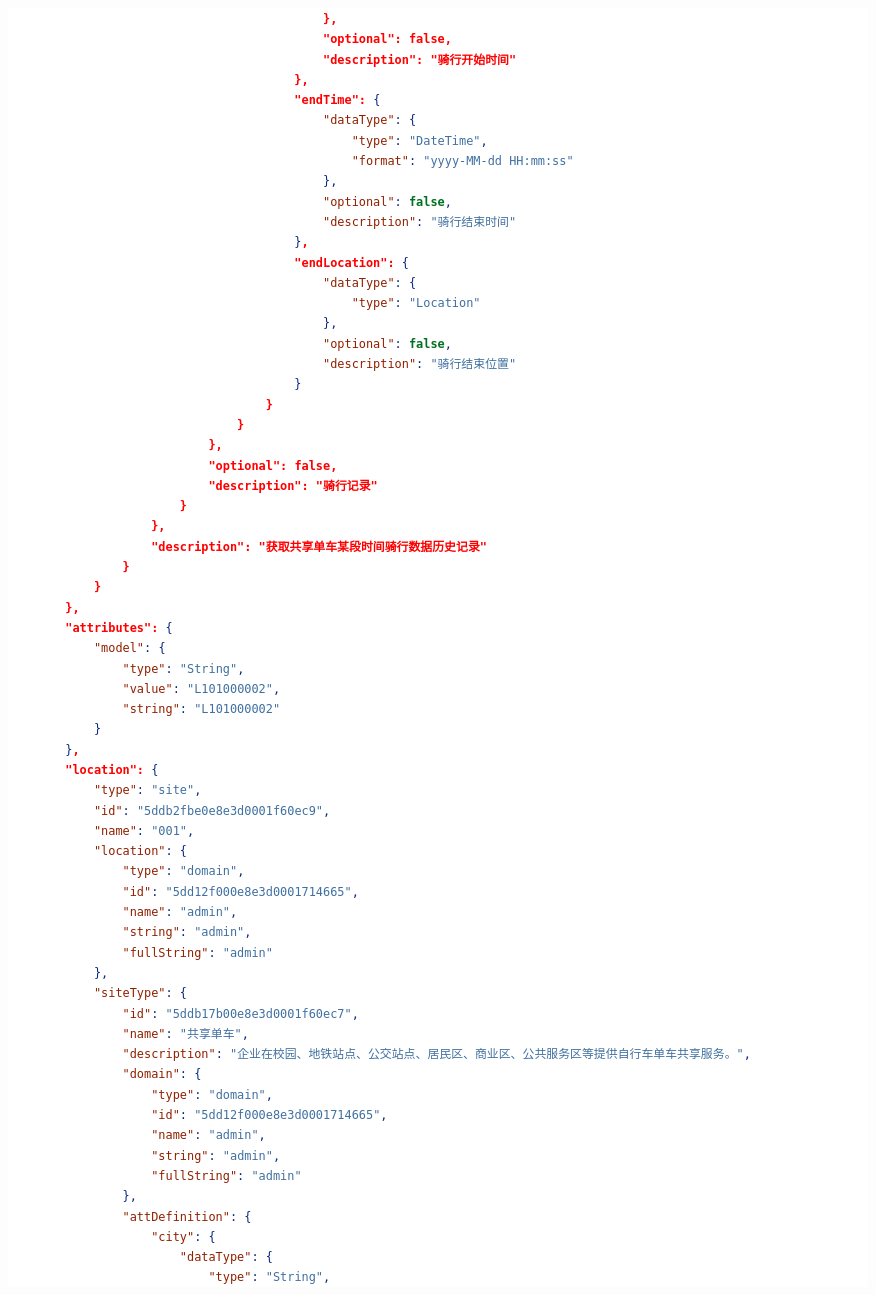 ``` JSON
                                            },
                                            "optional": false,
                                            "description": "骑行开始时间"
                                        },
                                        "endTime": {
                                            "dataType": {
                                                "type": "DateTime",
                                                "format": "yyyy-MM-dd HH:mm:ss"
                                            },
                                            "optional": false,
                                            "description": "骑行结束时间"
                                        },
                                        "endLocation": {
                                            "dataType": {
                                                "type": "Location"
                                            },
                                            "optional": false,
                                            "description": "骑行结束位置"
                                        }
                                    }
                                }
                            },
                            "optional": false,
                            "description": "骑行记录"
                        }
                    },
                    "description": "获取共享单车某段时间骑行数据历史记录"
                }
            }
        },
        "attributes": {
            "model": {
                "type": "String",
                "value": "L101000002",
                "string": "L101000002"
            }
        },
        "location": {
            "type": "site",
            "id": "5ddb2fbe0e8e3d0001f60ec9",
            "name": "001",
            "location": {
                "type": "domain",
                "id": "5dd12f000e8e3d0001714665",
                "name": "admin",
                "string": "admin",
                "fullString": "admin"
            },
            "siteType": {
                "id": "5ddb17b00e8e3d0001f60ec7",
                "name": "共享单车",
                "description": "企业在校园、地铁站点、公交站点、居民区、商业区、公共服务区等提供自行车单车共享服务。",
                "domain": {
                    "type": "domain",
                    "id": "5dd12f000e8e3d0001714665",
                    "name": "admin",
                    "string": "admin",
                    "fullString": "admin"
                },
                "attDefinition": {
                    "city": {
                        "dataType": {
                            "type": "String",
```